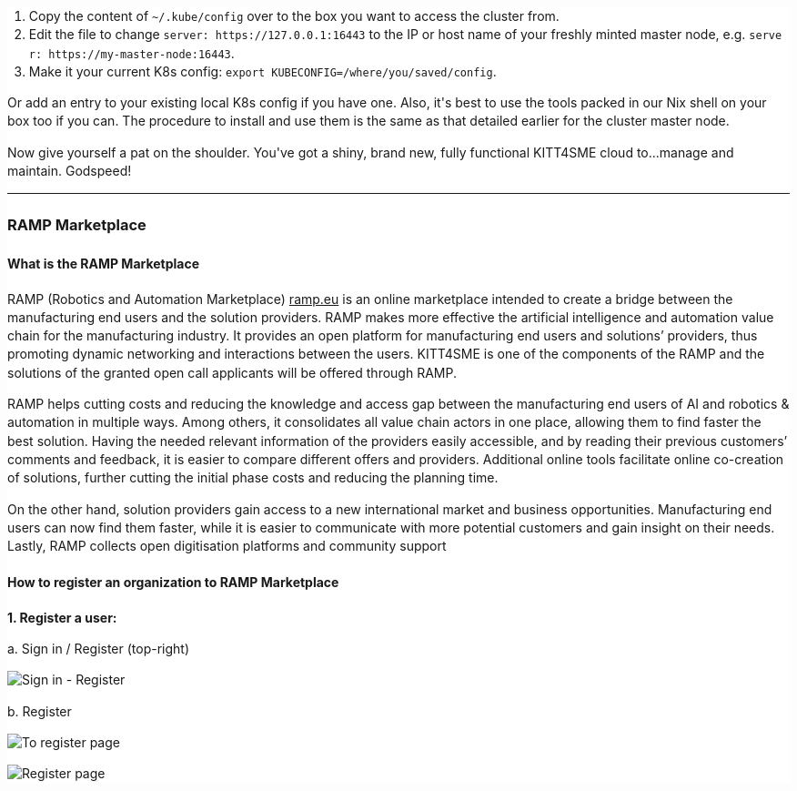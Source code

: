 1. Copy the content of `~/.kube/config` over to the box you want to
   access the cluster from.
2. Edit the file to change `server: https://127.0.0.1:16443` to the
   IP or host name of your freshly minted master node, e.g.
   `server: https://my-master-node:16443`.
3. Make it your current K8s config: `export KUBECONFIG=/where/you/saved/config`.

Or add an entry to your existing local K8s config if you have one.
Also, it's best to use the tools packed in our Nix shell on your
box too if you can. The procedure to install and use them is the
same as that detailed earlier for the cluster master node.

Now give yourself a pat on the shoulder. You've got a shiny, brand
new, fully functional KITT4SME cloud to...manage and maintain.
Godspeed!

----

### RAMP Marketplace

#### What is the RAMP Marketplace
RAMP (Robotics and Automation Marketplace) [ramp.eu] is an online marketplace intended to create a bridge between the manufacturing end users and the solution providers. RAMP makes more effective the artificial intelligence and automation value chain for the manufacturing industry. It provides an open platform for manufacturing end users and solutions’ providers, thus promoting dynamic networking and interactions between the users. KITT4SME is one of the components of the RAMP and the solutions of the granted open call applicants will be offered through RAMP.

RAMP helps cutting costs and reducing the knowledge and access gap between the manufacturing end users of AI and robotics & automation in multiple ways. Among others, it consolidates all value chain actors in one place, allowing them to find faster the best solution. Having the needed relevant information of the providers easily accessible, and by reading their previous customers’ comments and feedback, it is easier to compare different offers and providers. Additional online tools facilitate online co-creation of solutions, further cutting the initial phase costs and reducing the planning time.

On the other hand, solution providers gain access to a new international market and business opportunities. Manufacturing end users can now find them faster, while it is easier to communicate with more potential customers and gain insight on their needs. Lastly, RAMP collects open digitisation platforms and community support

#### How to register an organization to RAMP Marketplace 

**1.	Register a user:**

a. Sign in / Register (top-right) 
    
![Sign in - Register](https://github.com/INVENTIO-ai/kitt4sme.live/assets/2041951/bb4a722b-7410-44b4-9f38-62fe8d57ec4a)

b. Register

![To register page](https://github.com/INVENTIO-ai/kitt4sme.live/assets/2041951/3d9ae0b7-50e7-4a17-bac0-d43aea84350c)

![Register page](https://github.com/INVENTIO-ai/kitt4sme.live/assets/2041951/6d700511-4c7e-4641-a415-84aa3ab44701)
    

[ramp.eu]: https://ramp.eu/#/home
[arch.cloud]: https://github.com/INVENTIO-ai/kitt4sme/blob/master/arch/mesh/cloud.md
[argocd]: https://argoproj.github.io/cd/
[boot.argo-app-issue]: https://github.com/INVENTIO-ai/kitt4sme.live/issues/42
[demo]: https://github.com/INVENTIO-ai/kitt4sme/tree/master/poc
[istio]: https://istio.io/
[mk8s]: https://microk8s.io/
[mk8s.port-range]: https://github.com/ubuntu/microk8s/issues/284
[nix]: https://nixos.org/
[kitt4sme.live]: https://github.com/INVENTIO-ai/kitt4sme.live
[sec]: ./security.md